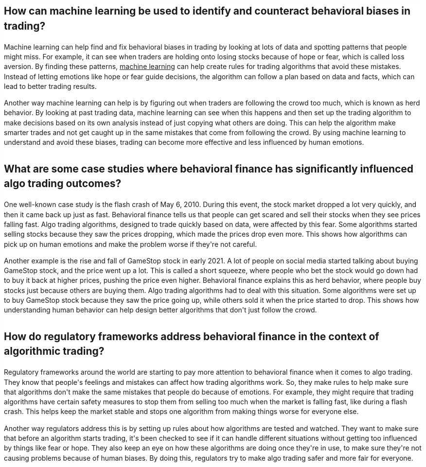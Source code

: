 ## How can machine learning be used to identify and counteract behavioral biases in trading?

Machine learning can help find and fix behavioral biases in trading by looking at lots of data and spotting patterns that people might miss. For example, it can see when traders are holding onto losing stocks because of hope or fear, which is called loss aversion. By finding these patterns, [machine learning](/wiki/machine-learning) can help create rules for trading algorithms that avoid these mistakes. Instead of letting emotions like hope or fear guide decisions, the algorithm can follow a plan based on data and facts, which can lead to better trading results.

Another way machine learning can help is by figuring out when traders are following the crowd too much, which is known as herd behavior. By looking at past trading data, machine learning can see when this happens and then set up the trading algorithm to make decisions based on its own analysis instead of just copying what others are doing. This can help the algorithm make smarter trades and not get caught up in the same mistakes that come from following the crowd. By using machine learning to understand and avoid these biases, trading can become more effective and less influenced by human emotions.

## What are some case studies where behavioral finance has significantly influenced algo trading outcomes?

One well-known case study is the flash crash of May 6, 2010. During this event, the stock market dropped a lot very quickly, and then it came back up just as fast. Behavioral finance tells us that people can get scared and sell their stocks when they see prices falling fast. Algo trading algorithms, designed to trade quickly based on data, were affected by this fear. Some algorithms started selling stocks because they saw the prices dropping, which made the prices drop even more. This shows how algorithms can pick up on human emotions and make the problem worse if they're not careful.

Another example is the rise and fall of GameStop stock in early 2021. A lot of people on social media started talking about buying GameStop stock, and the price went up a lot. This is called a short squeeze, where people who bet the stock would go down had to buy it back at higher prices, pushing the price even higher. Behavioral finance explains this as herd behavior, where people buy stocks just because others are buying them. Algo trading algorithms had to deal with this situation. Some algorithms were set up to buy GameStop stock because they saw the price going up, while others sold it when the price started to drop. This shows how understanding human behavior can help design better algorithms that don't just follow the crowd.

## How do regulatory frameworks address behavioral finance in the context of algorithmic trading?

Regulatory frameworks around the world are starting to pay more attention to behavioral finance when it comes to algo trading. They know that people's feelings and mistakes can affect how trading algorithms work. So, they make rules to help make sure that algorithms don't make the same mistakes that people do because of emotions. For example, they might require that trading algorithms have certain safety measures to stop them from selling too much when the market is falling fast, like during a flash crash. This helps keep the market stable and stops one algorithm from making things worse for everyone else.

Another way regulators address this is by setting up rules about how algorithms are tested and watched. They want to make sure that before an algorithm starts trading, it's been checked to see if it can handle different situations without getting too influenced by things like fear or hope. They also keep an eye on how these algorithms are doing once they're in use, to make sure they're not causing problems because of human biases. By doing this, regulators try to make algo trading safer and more fair for everyone.
